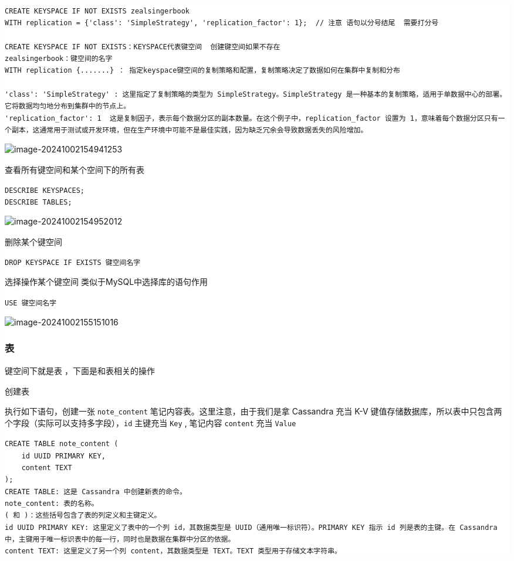 ```CQL
CREATE KEYSPACE IF NOT EXISTS zealsingerbook
WITH replication = {'class': 'SimpleStrategy', 'replication_factor': 1};  // 注意 语句以分号结尾  需要打分号

CREATE KEYSPACE IF NOT EXISTS：KEYSPACE代表键空间  创建键空间如果不存在
zealsingerbook：键空间的名字
WITH replication {.......} ： 指定keyspace键空间的复制策略和配置，复制策略决定了数据如何在集群中复制和分布

'class': 'SimpleStrategy' : 这里指定了复制策略的类型为 SimpleStrategy。SimpleStrategy 是一种基本的复制策略，适用于单数据中心的部署。它将数据均匀地分布到集群中的节点上。
'replication_factor': 1  这是复制因子，表示每个数据分区的副本数量。在这个例子中，replication_factor 设置为 1，意味着每个数据分区只有一个副本，这通常用于测试或开发环境，但在生产环境中可能不是最佳实践，因为缺乏冗余会导致数据丢失的风险增加。

```

![image-20241002154941253](../../ZealSingerBook/img/image-20241002154941253.png)

查看所有键空间和某个空间下的所有表

```cql
DESCRIBE KEYSPACES;
DESCRIBE TABLES;
```

![image-20241002154952012](../../ZealSingerBook/img/image-20241002154952012.png)

删除某个键空间

```CQL
DROP KEYSPACE IF EXISTS 键空间名字
```

选择操作某个键空间 类似于MySQL中选择库的语句作用

```cql
USE 键空间名字
```

![image-20241002155151016](../../ZealSingerBook/img/image-20241002155151016.png)

### 表

键空间下就是表  ，下面是和表相关的操作

创建表

执行如下语句，创建一张 `note_content` 笔记内容表。这里注意，由于我们是拿 Cassandra 充当 K-V 键值存储数据库，所以表中只包含两个字段（实际可以支持多字段），`id` 主键充当 `Key` , 笔记内容 `content` 充当 `Value` 

```cql
CREATE TABLE note_content (
    id UUID PRIMARY KEY,
    content TEXT
);
CREATE TABLE: 这是 Cassandra 中创建新表的命令。
note_content: 表的名称。
( 和 )：这些括号包含了表的列定义和主键定义。
id UUID PRIMARY KEY: 这里定义了表中的一个列 id，其数据类型是 UUID（通用唯一标识符）。PRIMARY KEY 指示 id 列是表的主键。在 Cassandra 中，主键用于唯一标识表中的每一行，同时也是数据在集群中分区的依据。
content TEXT: 这里定义了另一个列 content，其数据类型是 TEXT。TEXT 类型用于存储文本字符串。
```
